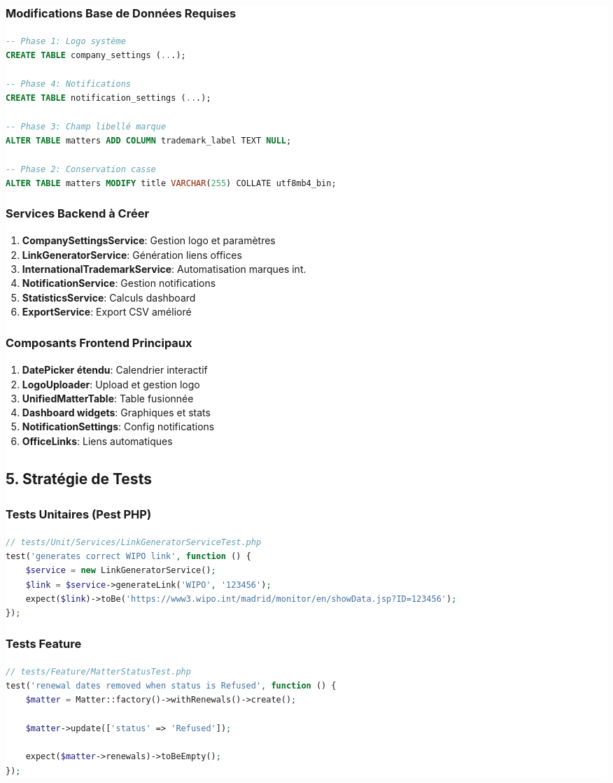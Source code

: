 ### Modifications Base de Données Requises

```sql
-- Phase 1: Logo système
CREATE TABLE company_settings (...);

-- Phase 4: Notifications
CREATE TABLE notification_settings (...);

-- Phase 3: Champ libellé marque
ALTER TABLE matters ADD COLUMN trademark_label TEXT NULL;

-- Phase 2: Conservation casse
ALTER TABLE matters MODIFY title VARCHAR(255) COLLATE utf8mb4_bin;
```

### Services Backend à Créer

1. **CompanySettingsService**: Gestion logo et paramètres
2. **LinkGeneratorService**: Génération liens offices
3. **InternationalTrademarkService**: Automatisation marques int.
4. **NotificationService**: Gestion notifications
5. **StatisticsService**: Calculs dashboard
6. **ExportService**: Export CSV amélioré

### Composants Frontend Principaux

1. **DatePicker étendu**: Calendrier interactif
2. **LogoUploader**: Upload et gestion logo
3. **UnifiedMatterTable**: Table fusionnée
4. **Dashboard widgets**: Graphiques et stats
5. **NotificationSettings**: Config notifications
6. **OfficeLinks**: Liens automatiques

## 5. Stratégie de Tests

### Tests Unitaires (Pest PHP)
```php
// tests/Unit/Services/LinkGeneratorServiceTest.php
test('generates correct WIPO link', function () {
    $service = new LinkGeneratorService();
    $link = $service->generateLink('WIPO', '123456');
    expect($link)->toBe('https://www3.wipo.int/madrid/monitor/en/showData.jsp?ID=123456');
});
```

### Tests Feature
```php
// tests/Feature/MatterStatusTest.php
test('renewal dates removed when status is Refused', function () {
    $matter = Matter::factory()->withRenewals()->create();
    
    $matter->update(['status' => 'Refused']);
    
    expect($matter->renewals)->toBeEmpty();
});
```

